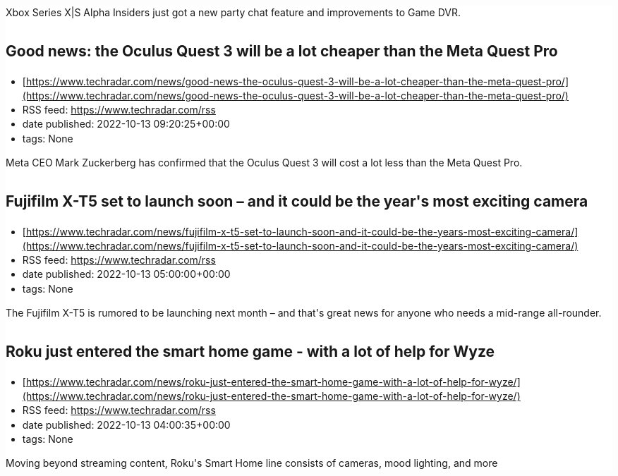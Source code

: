 Xbox Series X|S Alpha Insiders just got a new party chat feature and improvements to Game DVR.

## Good news: the Oculus Quest 3 will be a lot cheaper than the Meta Quest Pro
 - [https://www.techradar.com/news/good-news-the-oculus-quest-3-will-be-a-lot-cheaper-than-the-meta-quest-pro/](https://www.techradar.com/news/good-news-the-oculus-quest-3-will-be-a-lot-cheaper-than-the-meta-quest-pro/)
 - RSS feed: https://www.techradar.com/rss
 - date published: 2022-10-13 09:20:25+00:00
 - tags: None

Meta CEO Mark Zuckerberg has confirmed that the Oculus Quest 3 will cost a lot less than the Meta Quest Pro.

## Fujifilm X-T5 set to launch soon – and it could be the year's most exciting camera
 - [https://www.techradar.com/news/fujifilm-x-t5-set-to-launch-soon-and-it-could-be-the-years-most-exciting-camera/](https://www.techradar.com/news/fujifilm-x-t5-set-to-launch-soon-and-it-could-be-the-years-most-exciting-camera/)
 - RSS feed: https://www.techradar.com/rss
 - date published: 2022-10-13 05:00:00+00:00
 - tags: None

The Fujifilm X-T5 is rumored to be launching next month – and that's great news for anyone who needs a mid-range all-rounder.

## Roku just entered the smart home game - with a lot of help for Wyze
 - [https://www.techradar.com/news/roku-just-entered-the-smart-home-game-with-a-lot-of-help-for-wyze/](https://www.techradar.com/news/roku-just-entered-the-smart-home-game-with-a-lot-of-help-for-wyze/)
 - RSS feed: https://www.techradar.com/rss
 - date published: 2022-10-13 04:00:35+00:00
 - tags: None

Moving beyond streaming content, Roku's Smart Home line consists of cameras, mood lighting, and more
